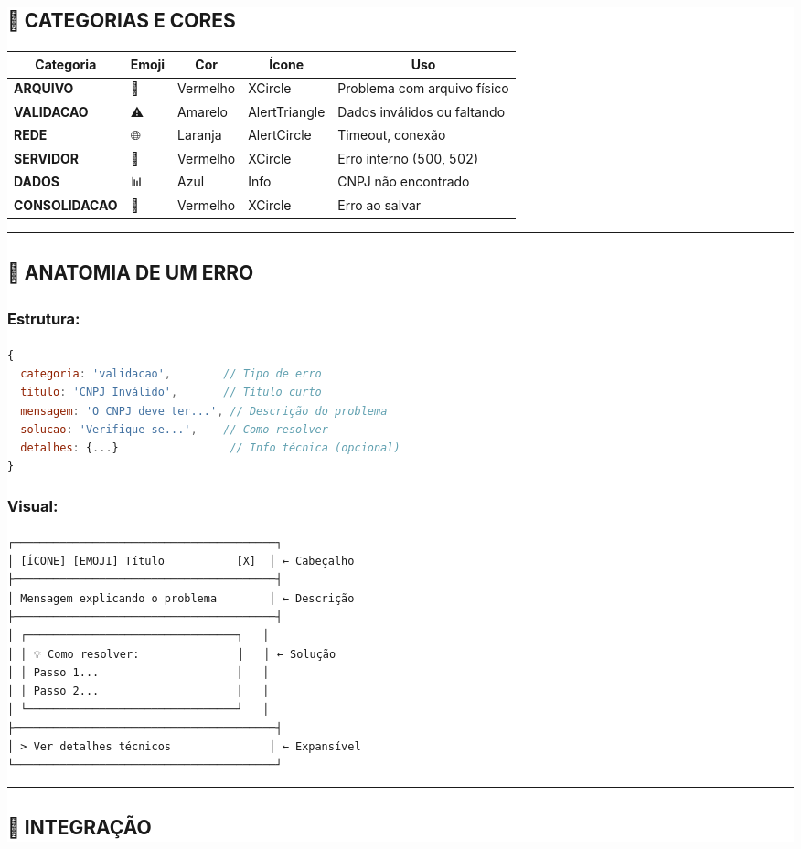 
## 🎨 CATEGORIAS E CORES

| Categoria | Emoji | Cor | Ícone | Uso |
|-----------|-------|-----|-------|-----|
| **ARQUIVO** | 📄 | Vermelho | XCircle | Problema com arquivo físico |
| **VALIDACAO** | ⚠️ | Amarelo | AlertTriangle | Dados inválidos ou faltando |
| **REDE** | 🌐 | Laranja | AlertCircle | Timeout, conexão |
| **SERVIDOR** | 🔧 | Vermelho | XCircle | Erro interno (500, 502) |
| **DADOS** | 📊 | Azul | Info | CNPJ não encontrado |
| **CONSOLIDACAO** | 💾 | Vermelho | XCircle | Erro ao salvar |

---

## 🎯 ANATOMIA DE UM ERRO

### **Estrutura:**
```javascript
{
  categoria: 'validacao',        // Tipo de erro
  titulo: 'CNPJ Inválido',       // Título curto
  mensagem: 'O CNPJ deve ter...', // Descrição do problema
  solucao: 'Verifique se...',    // Como resolver
  detalhes: {...}                 // Info técnica (opcional)
}
```

### **Visual:**
```
┌────────────────────────────────────────┐
│ [ÍCONE] [EMOJI] Título           [X]  │ ← Cabeçalho
├────────────────────────────────────────┤
│ Mensagem explicando o problema        │ ← Descrição
├────────────────────────────────────────┤
│ ┌────────────────────────────────┐   │
│ │ 💡 Como resolver:               │   │ ← Solução
│ │ Passo 1...                     │   │
│ │ Passo 2...                     │   │
│ └────────────────────────────────┘   │
├────────────────────────────────────────┤
│ > Ver detalhes técnicos               │ ← Expansível
└────────────────────────────────────────┘
```

---

## 🔧 INTEGRAÇÃO
